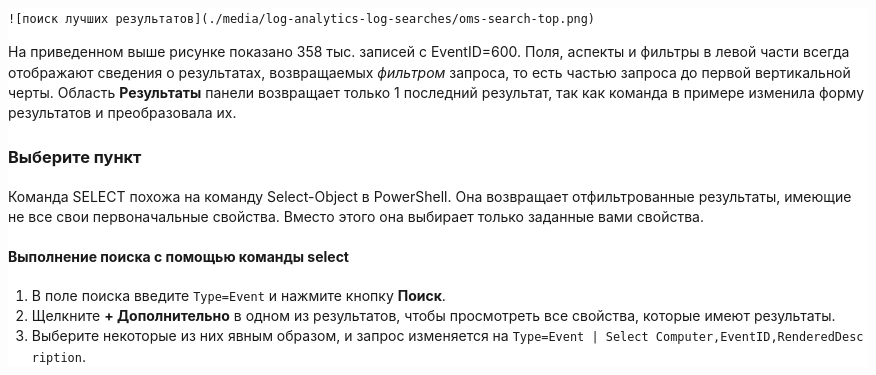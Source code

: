     ![поиск лучших результатов](./media/log-analytics-log-searches/oms-search-top.png)

На приведенном выше рисунке показано 358 тыс. записей с EventID=600. Поля, аспекты и фильтры в левой части всегда отображают сведения о результатах, возвращаемых *фильтром* запроса, то есть частью запроса до первой вертикальной черты. Область **Результаты** панели возвращает только 1 последний результат, так как команда в примере изменила форму результатов и преобразовала их.

### <a name="select"></a>Выберите пункт
Команда SELECT похожа на команду Select-Object в PowerShell. Она возвращает отфильтрованные результаты, имеющие не все свои первоначальные свойства. Вместо этого она выбирает только заданные вами свойства.

#### <a name="to-run-a-search-using-the-select-command"></a>Выполнение поиска с помощью команды select
1. В поле поиска введите `Type=Event` и нажмите кнопку **Поиск**.
2. Щелкните **+ Дополнительно** в одном из результатов, чтобы просмотреть все свойства, которые имеют результаты.
3. Выберите некоторые из них явным образом, и запрос изменяется на `Type=Event | Select Computer,EventID,RenderedDescription`.  